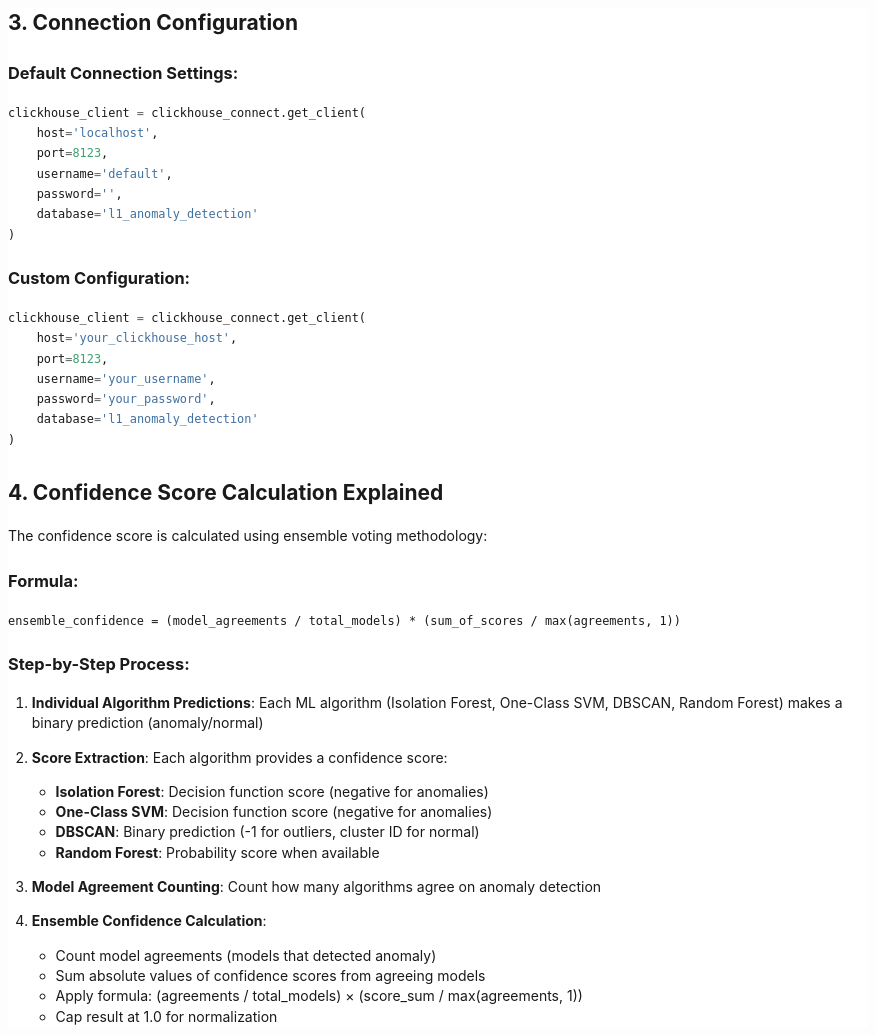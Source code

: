 ## 3. Connection Configuration

### Default Connection Settings:
```python
clickhouse_client = clickhouse_connect.get_client(
    host='localhost',
    port=8123,
    username='default',
    password='',
    database='l1_anomaly_detection'
)
```

### Custom Configuration:
```python
clickhouse_client = clickhouse_connect.get_client(
    host='your_clickhouse_host',
    port=8123,
    username='your_username',
    password='your_password',
    database='l1_anomaly_detection'
)
```

## 4. Confidence Score Calculation Explained

The confidence score is calculated using ensemble voting methodology:

### Formula:
```
ensemble_confidence = (model_agreements / total_models) * (sum_of_scores / max(agreements, 1))
```

### Step-by-Step Process:

1. **Individual Algorithm Predictions**: Each ML algorithm (Isolation Forest, One-Class SVM, DBSCAN, Random Forest) makes a binary prediction (anomaly/normal)

2. **Score Extraction**: Each algorithm provides a confidence score:
   - **Isolation Forest**: Decision function score (negative for anomalies)
   - **One-Class SVM**: Decision function score (negative for anomalies) 
   - **DBSCAN**: Binary prediction (-1 for outliers, cluster ID for normal)
   - **Random Forest**: Probability score when available

3. **Model Agreement Counting**: Count how many algorithms agree on anomaly detection

4. **Ensemble Confidence Calculation**:
   - Count model agreements (models that detected anomaly)
   - Sum absolute values of confidence scores from agreeing models
   - Apply formula: (agreements / total_models) × (score_sum / max(agreements, 1))
   - Cap result at 1.0 for normalization
